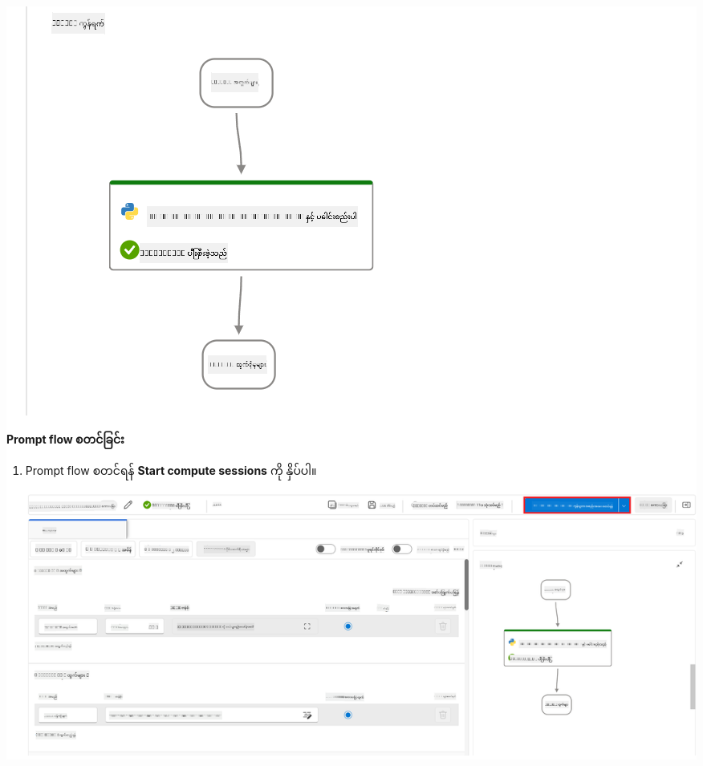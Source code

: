 > ![Flow example](../../../../../../translated_images/graph-example.82fd1bcdd3fc545bcc81d64cb6542972ae593588ab94564c8c25edf06fae27fc.my.png)
>

#### Prompt flow စတင်ခြင်း

1. Prompt flow စတင်ရန် **Start compute sessions** ကို နှိပ်ပါ။

    ![Start compute session.](../../../../../../translated_images/start-compute-session.9acd8cbbd2c43df160358b6be6cad3e069a9c22271fd8b40addc847aeca83b44.my.png)
